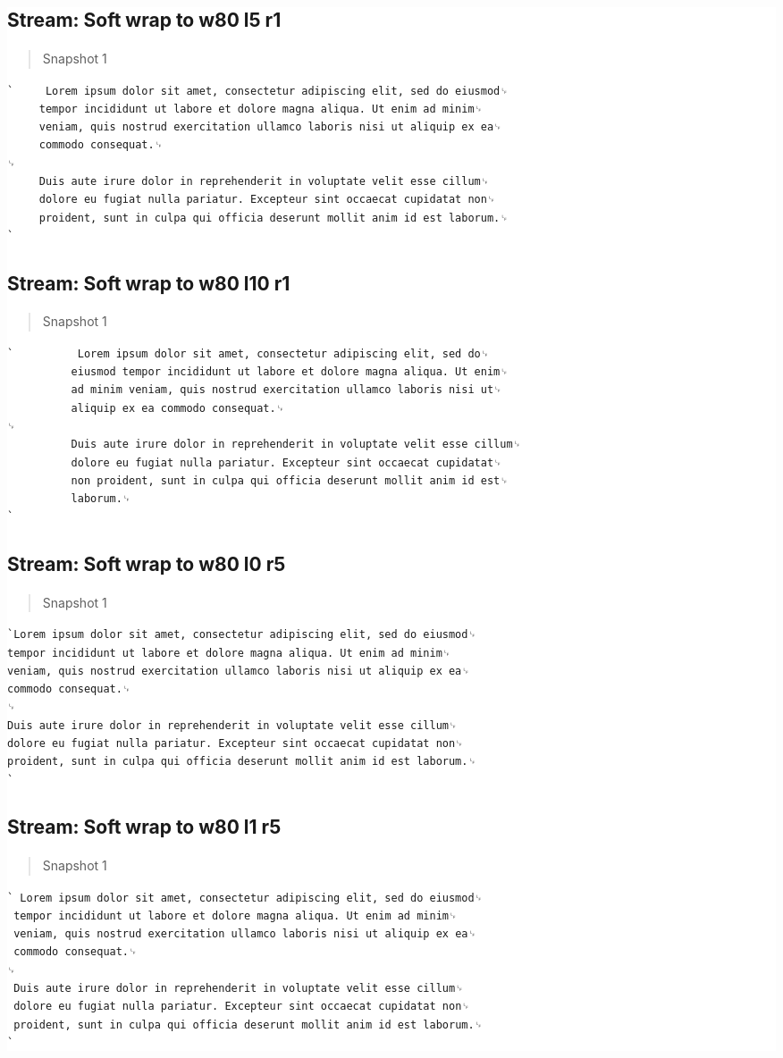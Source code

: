 ## Stream: Soft wrap to w80 l5 r1

> Snapshot 1

    `     Lorem ipsum dolor sit amet, consectetur adipiscing elit, sed do eiusmod␊
         tempor incididunt ut labore et dolore magna aliqua. Ut enim ad minim␊
         veniam, quis nostrud exercitation ullamco laboris nisi ut aliquip ex ea␊
         commodo consequat.␊
    ␊
         Duis aute irure dolor in reprehenderit in voluptate velit esse cillum␊
         dolore eu fugiat nulla pariatur. Excepteur sint occaecat cupidatat non␊
         proident, sunt in culpa qui officia deserunt mollit anim id est laborum.␊
    `

## Stream: Soft wrap to w80 l10 r1

> Snapshot 1

    `          Lorem ipsum dolor sit amet, consectetur adipiscing elit, sed do␊
              eiusmod tempor incididunt ut labore et dolore magna aliqua. Ut enim␊
              ad minim veniam, quis nostrud exercitation ullamco laboris nisi ut␊
              aliquip ex ea commodo consequat.␊
    ␊
              Duis aute irure dolor in reprehenderit in voluptate velit esse cillum␊
              dolore eu fugiat nulla pariatur. Excepteur sint occaecat cupidatat␊
              non proident, sunt in culpa qui officia deserunt mollit anim id est␊
              laborum.␊
    `

## Stream: Soft wrap to w80 l0 r5

> Snapshot 1

    `Lorem ipsum dolor sit amet, consectetur adipiscing elit, sed do eiusmod␊
    tempor incididunt ut labore et dolore magna aliqua. Ut enim ad minim␊
    veniam, quis nostrud exercitation ullamco laboris nisi ut aliquip ex ea␊
    commodo consequat.␊
    ␊
    Duis aute irure dolor in reprehenderit in voluptate velit esse cillum␊
    dolore eu fugiat nulla pariatur. Excepteur sint occaecat cupidatat non␊
    proident, sunt in culpa qui officia deserunt mollit anim id est laborum.␊
    `

## Stream: Soft wrap to w80 l1 r5

> Snapshot 1

    ` Lorem ipsum dolor sit amet, consectetur adipiscing elit, sed do eiusmod␊
     tempor incididunt ut labore et dolore magna aliqua. Ut enim ad minim␊
     veniam, quis nostrud exercitation ullamco laboris nisi ut aliquip ex ea␊
     commodo consequat.␊
    ␊
     Duis aute irure dolor in reprehenderit in voluptate velit esse cillum␊
     dolore eu fugiat nulla pariatur. Excepteur sint occaecat cupidatat non␊
     proident, sunt in culpa qui officia deserunt mollit anim id est laborum.␊
    `
